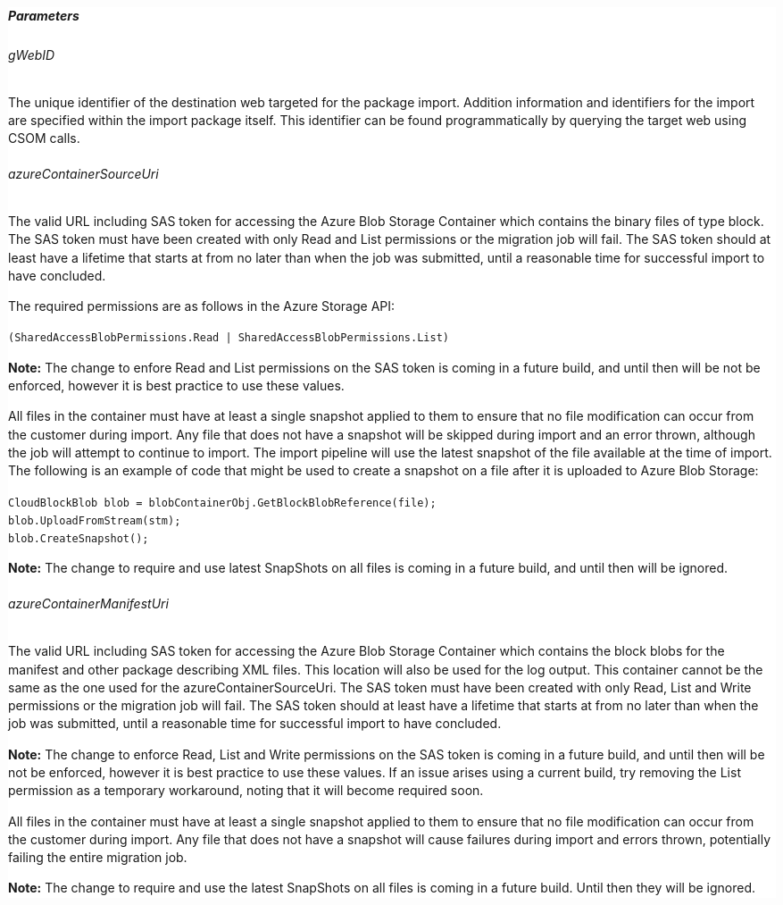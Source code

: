 ##### Parameters
###### gWebID
The unique identifier of the destination web targeted for the package import. Addition information and identifiers for the import are specified within the import package itself. This identifier can be found programmatically by querying the target web using CSOM calls.
###### azureContainerSourceUri
The valid URL including SAS token for accessing the Azure Blob Storage Container which contains the binary files of type block. The SAS token must have been created with only Read and List permissions or the migration job will fail. The SAS token should at least have a lifetime that starts at from no later than when the job was submitted, until a reasonable time for successful import to have concluded.<br>

The required permissions are as follows in the Azure Storage API:

    (SharedAccessBlobPermissions.Read | SharedAccessBlobPermissions.List)

**Note:** The change to enfore Read and List permissions on the SAS token is coming in a future build, and until then will be not be enforced, however it is best practice to use these values.

All files in the container must have at least a single snapshot applied to them to ensure that no file modification can occur from the customer during import. Any file that does not have a snapshot will be skipped during import and an error thrown, although the job will attempt to continue to import. The import pipeline will use the latest snapshot of the file available at the time of import. The following is an example of code that might be used to create a snapshot on a file after it is uploaded to Azure Blob Storage:

```xml
CloudBlockBlob blob = blobContainerObj.GetBlockBlobReference(file);
blob.UploadFromStream(stm);
blob.CreateSnapshot();
```

**Note:** The change to require and use latest SnapShots on all files is coming in a future build, and until then will be ignored.

###### azureContainerManifestUri 
The valid URL including SAS token for accessing the Azure Blob Storage Container which contains the block blobs for the manifest and other package describing XML files. This location will also be used for the log output. This container cannot be the same as the one used for the azureContainerSourceUri. The SAS token must have been created with only Read, List and Write permissions or the migration job will fail. The SAS token should at least have a lifetime that starts at from no later than when the job was submitted, until a reasonable time for successful import to have concluded.

**Note:** The change to enforce Read, List and Write permissions on the SAS token is coming in a future build, and until then will be not be enforced, however it is best practice to use these values. If an issue arises using a current build, try removing the List permission as a temporary workaround, noting that it will become required soon.

All files in the container must have at least a single snapshot applied to them to ensure that no file modification can occur from the customer during import. Any file that does not have a snapshot will cause failures during import and errors thrown, potentially failing the entire migration job.

**Note:** The change to require and use the latest SnapShots on all files is coming in a future build.  Until then they will be ignored.
